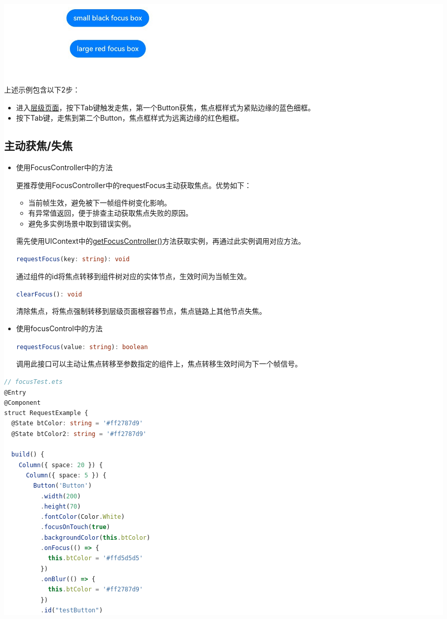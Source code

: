 ![focusBox](figures/focusBox.gif)


上述示例包含以下2步：

- 进入[层级页面](#基础概念)，按下Tab键触发走焦，第一个Button获焦，焦点框样式为紧贴边缘的蓝色细框。
- 按下Tab键，走焦到第二个Button，焦点框样式为远离边缘的红色粗框。

## 主动获焦/失焦

- 使用FocusController中的方法

  更推荐使用FocusController中的requestFocus主动获取焦点。优势如下：
  - 当前帧生效，避免被下一帧组件树变化影响。
  - 有异常值返回，便于排查主动获取焦点失败的原因。
  - 避免多实例场景中取到错误实例。

  需先使用UIContext中的[getFocusController()](../reference/apis-arkui/js-apis-arkui-UIContext.md#getfocuscontroller12)方法获取实例，再通过此实例调用对应方法。

  ```ts
  requestFocus(key: string): void
  ```
  通过组件的id将焦点转移到组件树对应的实体节点，生效时间为当帧生效。

  ```ts
  clearFocus(): void
  ```
  清除焦点，将焦点强制转移到层级页面根容器节点，焦点链路上其他节点失焦。

- 使用focusControl中的方法
  ```ts
  requestFocus(value: string): boolean
  ```

  调用此接口可以主动让焦点转移至参数指定的组件上，焦点转移生效时间为下一个帧信号。


```ts
// focusTest.ets
@Entry
@Component
struct RequestExample {
  @State btColor: string = '#ff2787d9'
  @State btColor2: string = '#ff2787d9'

  build() {
    Column({ space: 20 }) {
      Column({ space: 5 }) {
        Button('Button')
          .width(200)
          .height(70)
          .fontColor(Color.White)
          .focusOnTouch(true)
          .backgroundColor(this.btColor)
          .onFocus(() => {
            this.btColor = '#ffd5d5d5'
          })
          .onBlur(() => {
            this.btColor = '#ff2787d9'
          })
          .id("testButton")
```